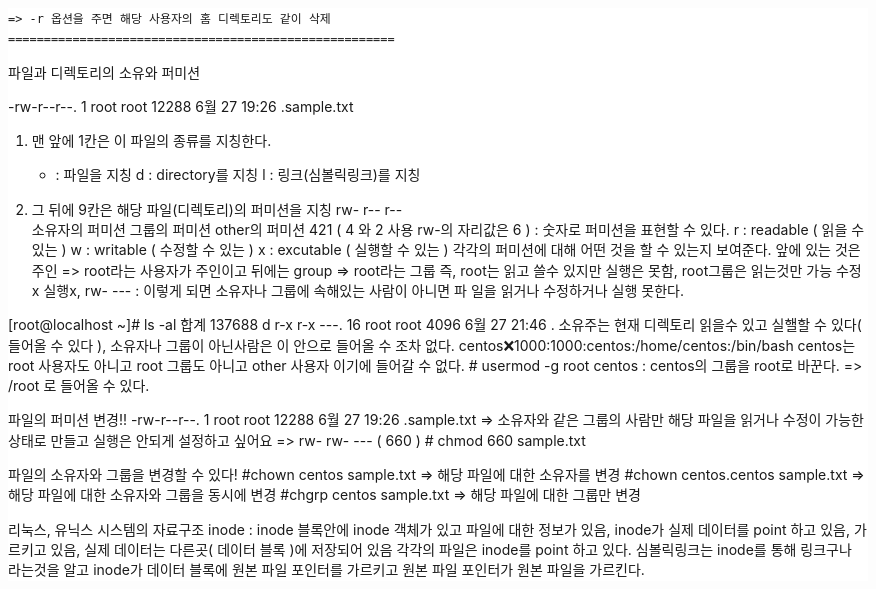 	=> -r 옵션을 주면 해당 사용자의 홈 디렉토리도 같이 삭제
	======================================================

파일과 디렉토리의 소유와 퍼미션

-rw-r--r--.  1 root root     12288  6월 27 19:26 .sample.txt

1. 맨 앞에 1칸은 이 파일의 종류를 지칭한다. 
	- : 파일을 지칭
	d : directory를 지칭
	l : 링크(심볼릭링크)를 지칭
	
2. 그 뒤에 9칸은 해당 파일(디렉토리)의 퍼미션을 지칭
	rw-                 r--                r--  
	소유자의 퍼미션  그룹의 퍼미션  other의 퍼미션
	421 ( 4 와 2 사용 rw-의 자리값은 6 ) : 숫자로 퍼미션을 표현할 수 있다. 
	r : readable ( 읽을 수 있는 )
	w : writable ( 수정할 수 있는 )
	x : excutable ( 실행할 수 있는 )
	각각의 퍼미션에 대해 어떤 것을 할 수 있는지 보여준다.
	앞에 있는 것은 주인 => root라는 사용자가 주인이고 뒤에는 group => root라는 그룹
	즉, root는 읽고 쓸수 있지만 실행은 못함, root그룹은 읽는것만 가능 수정x 실행x,
					rw-				--- : 이렇게 되면 소유자나 그룹에 속해있는 사람이 아니면 파											일을 읽거나 수정하거나 실행 못한다.

[root@localhost ~]# ls -al
합계 137688
d	r-x	r-x	---. 16 root root      4096  6월 27 21:46 .
소유주는 현재 디렉토리 읽을수 있고 실핼할 수 있다( 들어올 수 있다 ), 소유자나 그룹이 아닌사람은 이 안으로 들어올 수 조차 없다.
centos:x:1000:1000:centos:/home/centos:/bin/bash
centos는 root 사용자도 아니고  root 그룹도 아니고 other 사용자 이기에 들어갈 수 없다. 
	# usermod -g root centos : centos의 그룹을 root로 바꾼다.
	=> /root 로 들어올 수 있다. 

파일의 퍼미션 변경!!
-rw-r--r--.  1 root root     12288  6월 27 19:26 .sample.txt
=> 소유자와 같은 그룹의 사람만 해당 파일을 읽거나 수정이 가능한 상태로 만들고 실행은 안되게 	설정하고 싶어요
=> rw- rw- --- ( 660 )
	# chmod 660 sample.txt

파일의 소유자와 그룹을 변경할 수 있다!
	#chown centos sample.txt => 해당 파일에 대한 소유자를 변경
	#chown centos.centos sample.txt => 해당 파일에 대한 소유자와 그룹을 동시에 변경
	#chgrp centos sample.txt => 해당 파일에 대한 그룹만 변경

리눅스, 유닉스 시스템의 자료구조 
inode : inode 블록안에 inode 객체가 있고 파일에 대한 정보가 있음, inode가 실제 데이터를 point 하고 있음, 가르키고 있음, 실제 데이터는 다른곳( 데이터 블록 )에 저장되어 있음 
각각의 파일은 inode를 point 하고 있다. 심볼릭링크는 inode를 통해 링크구나 라는것을 알고 inode가 데이터 블록에 원본 파일 포인터를 가르키고 원본 파일 포인터가 원본 파일을 가르킨다.  